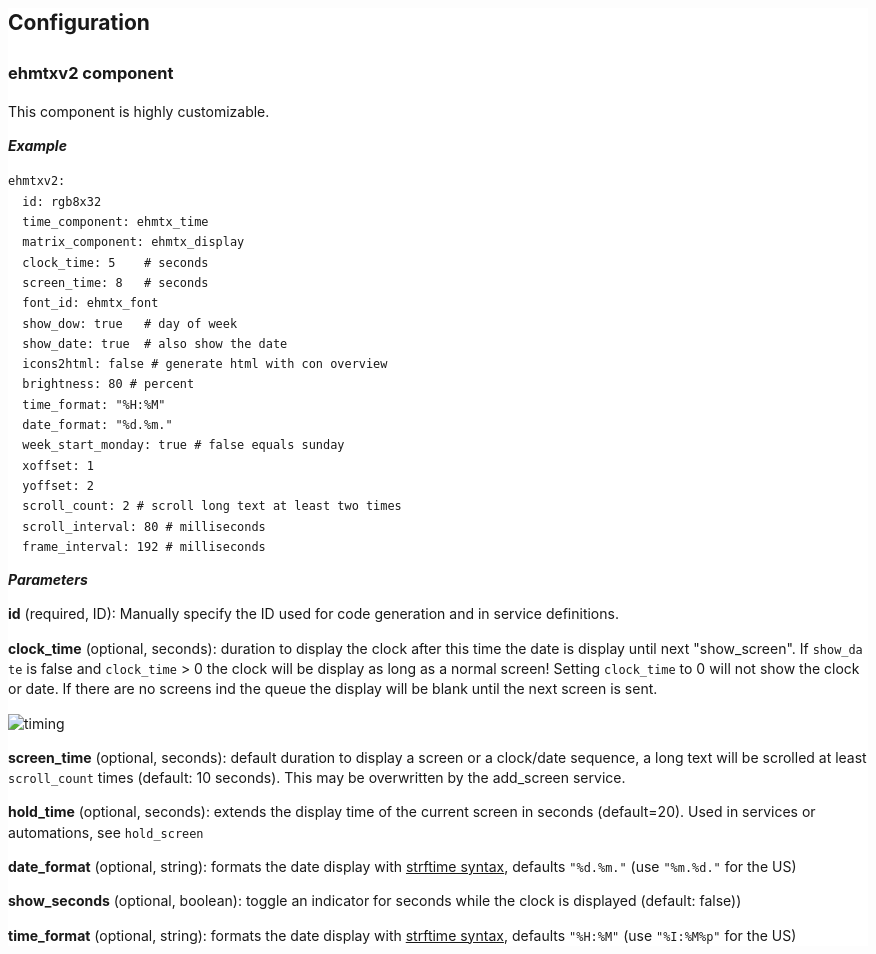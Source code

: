 ## Configuration

### ehmtxv2 component

This component is highly customizable.

***Example***

```
ehmtxv2:
  id: rgb8x32
  time_component: ehmtx_time
  matrix_component: ehmtx_display
  clock_time: 5    # seconds
  screen_time: 8   # seconds
  font_id: ehmtx_font
  show_dow: true   # day of week
  show_date: true  # also show the date
  icons2html: false # generate html with con overview
  brightness: 80 # percent
  time_format: "%H:%M"
  date_format: "%d.%m."
  week_start_monday: true # false equals sunday
  xoffset: 1 
  yoffset: 2
  scroll_count: 2 # scroll long text at least two times
  scroll_interval: 80 # milliseconds
  frame_interval: 192 # milliseconds
```
***Parameters***

**id** (required, ID): Manually specify the ID used for code generation and in service definitions.

**clock_time** (optional, seconds): duration to display the clock after this time the date is display until next "show_screen". If `show_date` is false and `clock_time` > 0 the clock will be display as long as a normal screen! Setting `clock_time` to 0 will not show the clock or date. If there are no screens ind the queue the display will be blank until the next screen is sent.

![timing](./images/timing.png)

**screen_time** (optional, seconds): default duration to display a screen or a clock/date sequence, a long text will be scrolled at least `scroll_count` times (default: 10 seconds). This may be overwritten by the add_screen service.

**hold_time** (optional, seconds): extends the display time of the current screen in seconds (default=20). Used in services or automations, see `hold_screen` 

**date_format** (optional, string): formats the date display with [strftime syntax](https://esphome.io/components/time.html?highlight=strftime), defaults `"%d.%m."` (use `"%m.%d."` for the US)

**show_seconds** (optional, boolean): toggle an indicator for seconds while the clock is displayed (default: false)) 

**time_format** (optional, string): formats the date display with [strftime syntax](https://esphome.io/components/time.html?highlight=strftime), defaults `"%H:%M"` (use `"%I:%M%p"` for the US)
